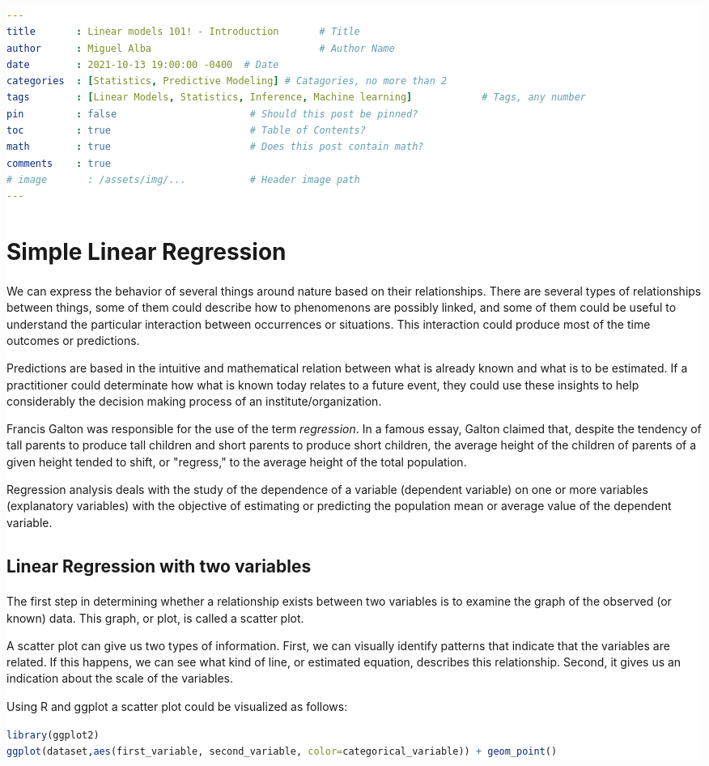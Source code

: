 ```yaml
---
title       : Linear models 101! - Introduction       # Title
author      : Miguel Alba                             # Author Name
date        : 2021-10-13 19:00:00 -0400  # Date
categories  : [Statistics, Predictive Modeling] # Catagories, no more than 2
tags        : [Linear Models, Statistics, Inference, Machine learning]            # Tags, any number
pin         : false                       # Should this post be pinned?
toc         : true                        # Table of Contents?
math        : true                        # Does this post contain math?
comments    : true
# image       : /assets/img/...           # Header image path
---
```


# Simple Linear Regression

 We can express the behavior of several things around nature based on their relationships. There are several types of relationships between things, some of them could describe how to phenomenons are possibly linked, and some of them could be useful to understand the particular interaction between occurrences or situations. This interaction could produce most of the time outcomes or predictions.

 Predictions are based in the intuitive and mathematical relation between what is already known and what is to be estimated. If a practitioner could determinate how what is known today relates to a future event, they could use these insights to help considerably the decision making process of an institute/organization.

Francis Galton was responsible for the use of the term *regression*. In a famous essay, Galton claimed that, despite the tendency of tall parents to produce tall children and short parents to produce short children, the average height of the children of parents of a given height tended to shift, or "regress," to the average height of the total population.

Regression analysis deals with the study of the dependence of a variable (dependent variable) on one or more variables (explanatory variables) with the objective of estimating or predicting the population mean or average value of the dependent variable.

## Linear Regression with two variables

The first step in determining whether a relationship exists between two variables is to examine the graph of the observed (or known) data. This graph, or plot, is called a scatter plot.

A scatter plot can give us two types of information. First, we can visually identify patterns that indicate that the variables are related. If this happens, we can see what kind of line, or estimated equation, describes this relationship. Second, it gives us an indication about the scale of the variables.

Using R and ggplot a scatter plot could be visualized as follows:

```R
library(ggplot2)
ggplot(dataset,aes(first_variable, second_variable, color=categorical_variable)) + geom_point()
```
